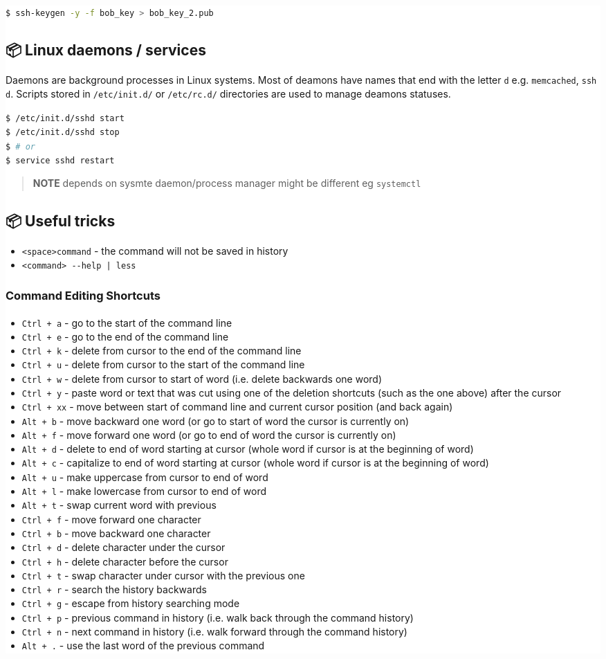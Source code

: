```bash
$ ssh-keygen -y -f bob_key > bob_key_2.pub
```

## 📦 Linux daemons / services

Daemons are background processes in Linux systems. Most of deamons have names that end with the letter `d` e.g. `memcached`, `sshd`. Scripts stored in `/etc/init.d/` or `/etc/rc.d/` directories are used to manage deamons statuses.

```bash
$ /etc/init.d/sshd start
$ /etc/init.d/sshd stop
$ # or
$ service sshd restart
```

> **NOTE** depends on sysmte daemon/process manager might be different eg `systemctl`

## 📦 Useful tricks

- `<space>command` - the command will not be saved in history
- `<command> --help | less`

### Command Editing Shortcuts

- `Ctrl + a` - go to the start of the command line
- `Ctrl + e` - go to the end of the command line
- `Ctrl + k` - delete from cursor to the end of the command line
- `Ctrl + u` - delete from cursor to the start of the command line
- `Ctrl + w` - delete from cursor to start of word (i.e. delete backwards one word)
- `Ctrl + y` - paste word or text that was cut using one of the deletion shortcuts (such as the one above) after the cursor
- `Ctrl + xx` - move between start of command line and current cursor position (and back again)
- `Alt + b` - move backward one word (or go to start of word the cursor is currently on)
- `Alt + f` - move forward one word (or go to end of word the cursor is currently on)
- `Alt + d` - delete to end of word starting at cursor (whole word if cursor is at the beginning of word)
- `Alt + c` - capitalize to end of word starting at cursor (whole word if cursor is at the beginning of word)
- `Alt + u` - make uppercase from cursor to end of word
- `Alt + l` - make lowercase from cursor to end of word
- `Alt + t` - swap current word with previous
- `Ctrl + f` - move forward one character
- `Ctrl + b` - move backward one character
- `Ctrl + d` - delete character under the cursor
- `Ctrl + h` - delete character before the cursor
- `Ctrl + t` - swap character under cursor with the previous one
- `Ctrl + r` - search the history backwards
- `Ctrl + g` - escape from history searching mode
- `Ctrl + p` - previous command in history (i.e. walk back through the command history)
- `Ctrl + n` - next command in history (i.e. walk forward through the command history)
- `Alt + .` - use the last word of the previous command
